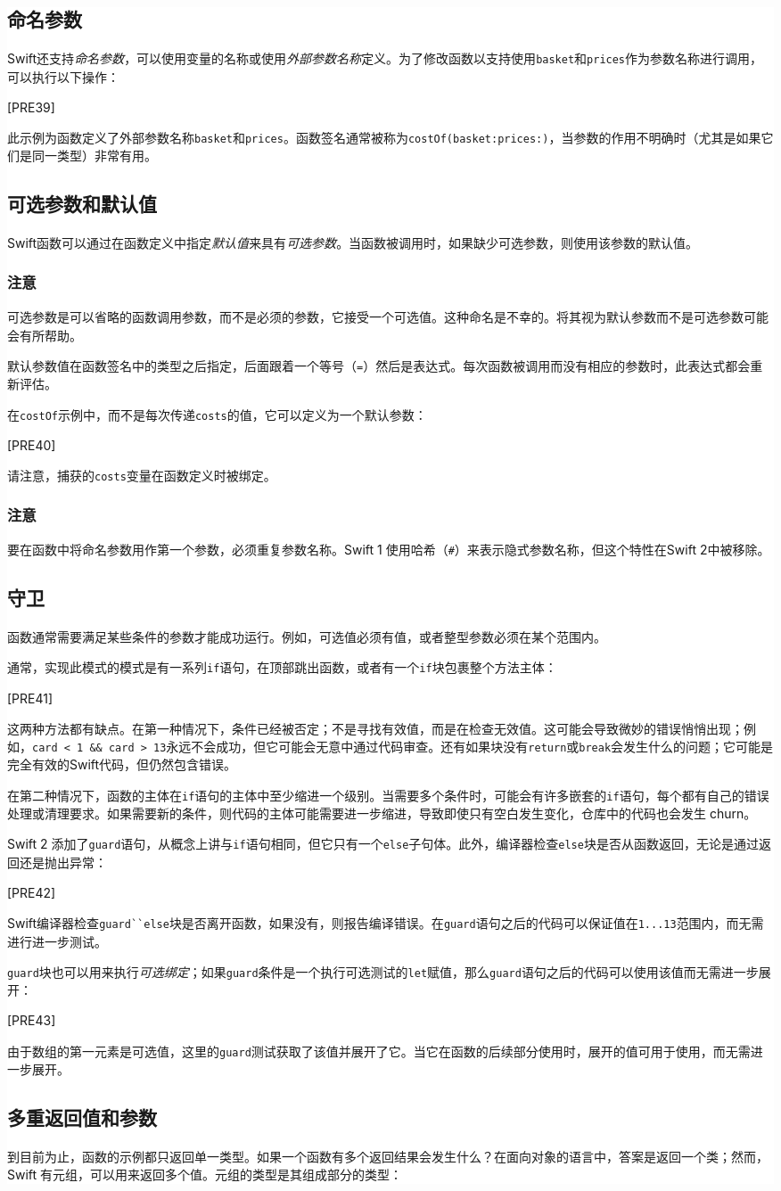 ## 命名参数

Swift还支持*命名参数*，可以使用变量的名称或使用*外部参数名称*定义。为了修改函数以支持使用`basket`和`prices`作为参数名称进行调用，可以执行以下操作：

[PRE39]

此示例为函数定义了外部参数名称`basket`和`prices`。函数签名通常被称为`costOf(basket:prices:)`，当参数的作用不明确时（尤其是如果它们是同一类型）非常有用。

## 可选参数和默认值

Swift函数可以通过在函数定义中指定*默认值*来具有*可选参数*。当函数被调用时，如果缺少可选参数，则使用该参数的默认值。

### 注意

可选参数是可以省略的函数调用参数，而不是必须的参数，它接受一个可选值。这种命名是不幸的。将其视为默认参数而不是可选参数可能会有所帮助。

默认参数值在函数签名中的类型之后指定，后面跟着一个等号（`=`）然后是表达式。每次函数被调用而没有相应的参数时，此表达式都会重新评估。

在`costOf`示例中，而不是每次传递`costs`的值，它可以定义为一个默认参数：

[PRE40]

请注意，捕获的`costs`变量在函数定义时被绑定。

### 注意

要在函数中将命名参数用作第一个参数，必须重复参数名称。Swift 1 使用哈希（`#`）来表示隐式参数名称，但这个特性在Swift 2中被移除。

## 守卫

函数通常需要满足某些条件的参数才能成功运行。例如，可选值必须有值，或者整型参数必须在某个范围内。

通常，实现此模式的模式是有一系列`if`语句，在顶部跳出函数，或者有一个`if`块包裹整个方法主体：

[PRE41]

这两种方法都有缺点。在第一种情况下，条件已经被否定；不是寻找有效值，而是在检查无效值。这可能会导致微妙的错误悄悄出现；例如，`card < 1 && card > 13`永远不会成功，但它可能会无意中通过代码审查。还有如果块没有`return`或`break`会发生什么的问题；它可能是完全有效的Swift代码，但仍然包含错误。

在第二种情况下，函数的主体在`if`语句的主体中至少缩进一个级别。当需要多个条件时，可能会有许多嵌套的`if`语句，每个都有自己的错误处理或清理要求。如果需要新的条件，则代码的主体可能需要进一步缩进，导致即使只有空白发生变化，仓库中的代码也会发生 churn。

Swift 2 添加了`guard`语句，从概念上讲与`if`语句相同，但它只有一个`else`子句体。此外，编译器检查`else`块是否从函数返回，无论是通过返回还是抛出异常：

[PRE42]

Swift编译器检查`guard``else`块是否离开函数，如果没有，则报告编译错误。在`guard`语句之后的代码可以保证值在`1...13`范围内，而无需进行进一步测试。

`guard`块也可以用来执行*可选绑定*；如果`guard`条件是一个执行可选测试的`let`赋值，那么`guard`语句之后的代码可以使用该值而无需进一步展开：

[PRE43]

由于数组的第一元素是可选值，这里的`guard`测试获取了该值并展开了它。当它在函数的后续部分使用时，展开的值可用于使用，而无需进一步展开。

## 多重返回值和参数

到目前为止，函数的示例都只返回单一类型。如果一个函数有多个返回结果会发生什么？在面向对象的语言中，答案是返回一个类；然而，Swift 有元组，可以用来返回多个值。元组的类型是其组成部分的类型：

